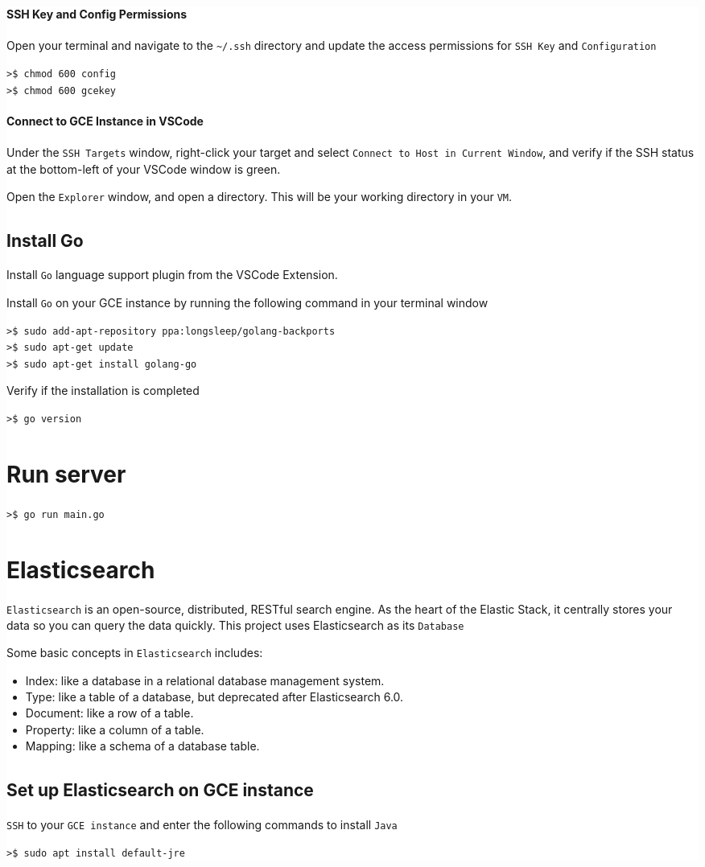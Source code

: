 #### SSH Key and Config Permissions
Open your terminal and navigate to the `~/.ssh` directory and update the access permissions for `SSH Key` and `Configuration`
```shell
>$ chmod 600 config
>$ chmod 600 gcekey
```

#### Connect to GCE Instance in VSCode
Under the `SSH Targets` window, right-click your target and select `Connect to Host in Current Window`, and verify if the SSH status at the bottom-left of your VSCode window is green.

Open the `Explorer` window, and open a directory.  This will be your working directory in your `VM`.  

## Install Go
Install `Go` language support plugin from the VSCode Extension.

Install `Go` on your GCE instance by running the following command in your terminal window
```shell
>$ sudo add-apt-repository ppa:longsleep/golang-backports  
>$ sudo apt-get update  
>$ sudo apt-get install golang-go
```

Verify if the installation is completed
```shell
>$ go version
```

# Run server
```shell
>$ go run main.go
```

# Elasticsearch
`Elasticsearch` is an open-source, distributed, RESTful search engine. As the heart of the Elastic Stack, it centrally stores your data so you can query the data quickly.  This project uses Elasticsearch as its `Database`

Some basic concepts in `Elasticsearch` includes:
-   Index: like a database in a relational database management system.
-   Type: like a table of a database, but deprecated after Elasticsearch 6.0.
-   Document: like a row of a table.
-   Property: like a column of a table.
-   Mapping: like a schema of a database table.

## Set up Elasticsearch on GCE instance
`SSH` to your `GCE instance` and enter the following commands to install `Java`
```shell
>$ sudo apt install default-jre
```
